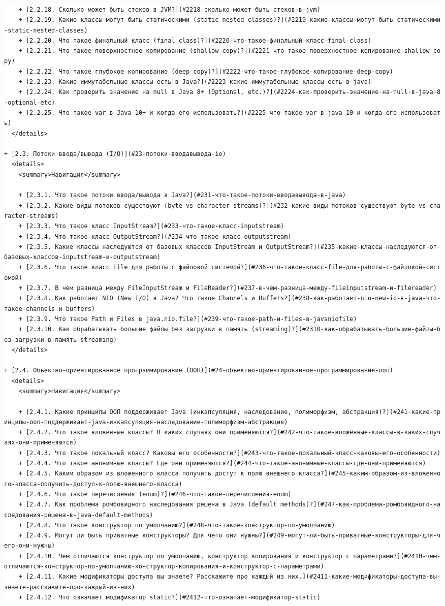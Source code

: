        + [2.2.18. Сколько может быть стеков в JVM?](#2218-сколько-может-быть-стеков-в-jvm)
        + [2.2.19. Какие классы могут быть статическими (static nested classes)?](#2219-какие-классы-могут-быть-статическими-static-nested-classes)
        + [2.2.20. Что такое финальный класс (final class)?](#2220-что-такое-финальный-класс-final-class)
        + [2.2.21. Что такое поверхностное копирование (shallow copy)?](#2221-что-такое-поверхностное-копирование-shallow-copy)
        + [2.2.22. Что такое глубокое копирование (deep copy)?](#2222-что-такое-глубокое-копирование-deep-copy)
        + [2.2.23. Какие иммутабельные классы есть в Java?](#2223-какие-иммутабельные-классы-есть-в-java)
        + [2.2.24. Как проверить значение на null в Java 8+ (Optional, etc.)?](#2224-как-проверить-значение-на-null-в-java-8-optional-etc)
        + [2.2.25. Что такое var в Java 10+ и когда его использовать?](#2225-что-такое-var-в-java-10-и-когда-его-использовать)
      </details>

    + [2.3. Потоки ввода/вывода (I/O)](#23-потоки-вводавывода-io)
      <details>
      	<summary>Навигация</summary>

        + [2.3.1. Что такое потоки ввода/вывода в Java?](#231-что-такое-потоки-вводавывода-в-java)
        + [2.3.2. Какие виды потоков существуют (byte vs character streams)?](#232-какие-виды-потоков-существуют-byte-vs-character-streams)
        + [2.3.3. Что такое класс InputStream?](#233-что-такое-класс-inputstream)
        + [2.3.4. Что такое класс OutputStream?](#234-что-такое-класс-outputstream)
        + [2.3.5. Какие классы наследуются от базовых классов InputStream и OutputStream?](#235-какие-классы-наследуются-от-базовых-классов-inputstream-и-outputstream)
        + [2.3.6. Что такое класс File для работы с файловой системой?](#236-что-такое-класс-file-для-работы-с-файловой-системой)
        + [2.3.7. В чем разница между FileInputStream и FileReader?](#237-в-чем-разница-между-fileinputstream-и-filereader)
        + [2.3.8. Как работает NIO (New I/O) в Java? Что такое Channels и Buffers?](#238-как-работает-nio-new-io-в-java-что-такое-channels-и-buffers)
        + [2.3.9. Что такое Path и Files в java.nio.file?](#239-что-такое-path-и-files-в-javaniofile)
        + [2.3.10. Как обрабатывать большие файлы без загрузки в память (streaming)?](#2310-как-обрабатывать-большие-файлы-без-загрузки-в-память-streaming)
      </details>

    + [2.4. Объектно-ориентированное программирование (ООП)](#24-объектно-ориентированное-программирование-ооп)
      <details>
      	<summary>Навигация</summary>

        + [2.4.1. Какие принципы ООП поддерживает Java (инкапсуляция, наследование, полиморфизм, абстракция)?](#241-какие-принципы-ооп-поддерживает-java-инкапсуляция-наследование-полиморфизм-абстракция)
        + [2.4.2. Что такое вложенные классы? В каких случаях они применяются?](#242-что-такое-вложенные-классы-в-каких-случаях-они-применяются)
        + [2.4.3. Что такое локальный класс? Каковы его особенности?](#243-что-такое-локальный-класс-каковы-его-особенности)
        + [2.4.4. Что такое анонимные классы? Где они применяются?](#244-что-такое-анонимные-классы-где-они-применяются)
        + [2.4.5. Каким образом из вложенного класса получить доступ к полю внешнего класса?](#245-каким-образом-из-вложенного-класса-получить-доступ-к-полю-внешнего-класса)
        + [2.4.6. Что такое перечисления (enum)?](#246-что-такое-перечисления-enum)
        + [2.4.7. Как проблема ромбовидного наследования решена в Java (default methods)?](#247-как-проблема-ромбовидного-наследования-решена-в-java-default-methods)
        + [2.4.8. Что такое конструктор по умолчанию?](#248-что-такое-конструктор-по-умолчанию)
        + [2.4.9. Могут ли быть приватные конструкторы? Для чего они нужны?](#249-могут-ли-быть-приватные-конструкторы-для-чего-они-нужны)
        + [2.4.10. Чем отличаются конструктор по умолчанию, конструктор копирования и конструктор с параметрами?](#2410-чем-отличаются-конструктор-по-умолчанию-конструктор-копирования-и-конструктор-с-параметрами)
        + [2.4.11. Какие модификаторы доступа вы знаете? Расскажите про каждый из них.](#2411-какие-модификаторы-доступа-вы-знаете-расскажите-про-каждый-из-них)
        + [2.4.12. Что означает модификатор static?](#2412-что-означает-модификатор-static)
